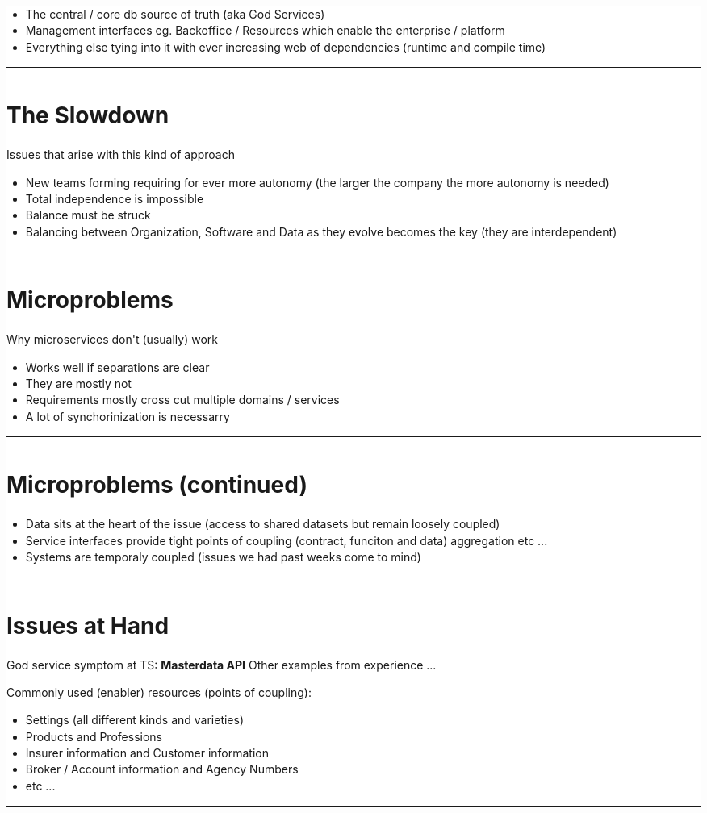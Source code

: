 - The central / core db source of truth (aka God Services)
- Management interfaces eg. Backoffice / Resources which enable the enterprise / platform
- Everything else tying into it with ever increasing web of dependencies (runtime and compile time)

---

# The Slowdown

Issues that arise with this kind of approach

- New teams forming requiring for ever more autonomy (the larger the company the more autonomy is needed)
- Total independence is impossible
- Balance must be struck
- Balancing between Organization, Software and Data as they evolve becomes the key (they are interdependent)

---

# Microproblems

Why microservices don't (usually) work

- Works well if separations are clear
- They are mostly not
- Requirements mostly cross cut multiple domains / services
- A lot of synchorinization is necessarry

---

# Microproblems (continued)

- Data sits at the heart of the issue (access to shared datasets but remain loosely coupled)
- Service interfaces provide tight points of coupling (contract, funciton and data) aggregation etc ...
- Systems are temporaly coupled (issues we had past weeks come to mind)

---

# Issues at Hand

God service symptom at TS: **Masterdata API**
Other examples from experience ...

Commonly used (enabler) resources (points of coupling):

- Settings (all different kinds and varieties)
- Products and Professions
- Insurer information and Customer information
- Broker / Account information and Agency Numbers
- etc ...

---